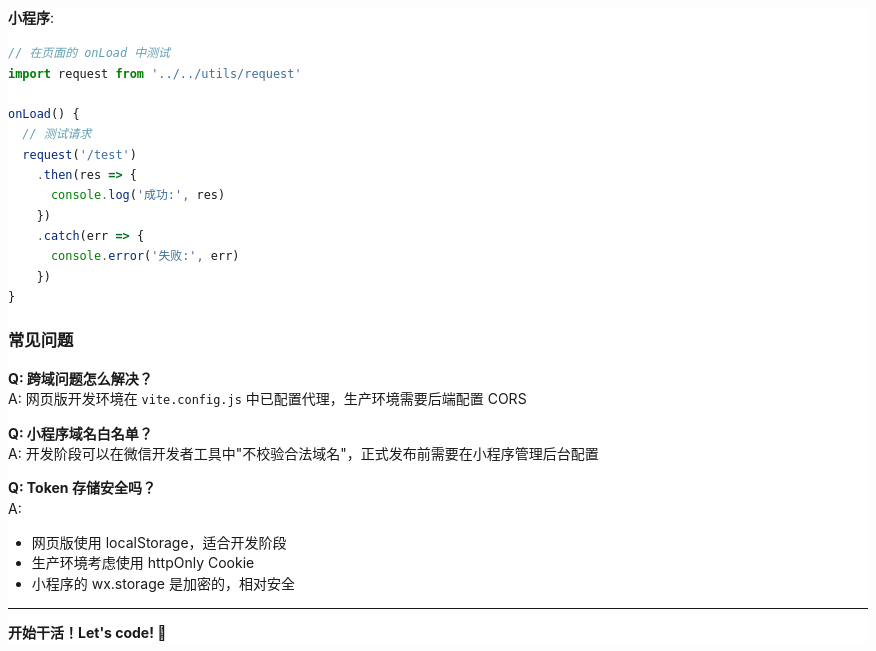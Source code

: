 **小程序**:
```javascript
// 在页面的 onLoad 中测试
import request from '../../utils/request'

onLoad() {
  // 测试请求
  request('/test')
    .then(res => {
      console.log('成功:', res)
    })
    .catch(err => {
      console.error('失败:', err)
    })
}
```

### 常见问题

**Q: 跨域问题怎么解决？**  
A: 网页版开发环境在 `vite.config.js` 中已配置代理，生产环境需要后端配置 CORS

**Q: 小程序域名白名单？**  
A: 开发阶段可以在微信开发者工具中"不校验合法域名"，正式发布前需要在小程序管理后台配置

**Q: Token 存储安全吗？**  
A: 
- 网页版使用 localStorage，适合开发阶段
- 生产环境考虑使用 httpOnly Cookie
- 小程序的 wx.storage 是加密的，相对安全

---

**开始干活！Let's code! 💪**

